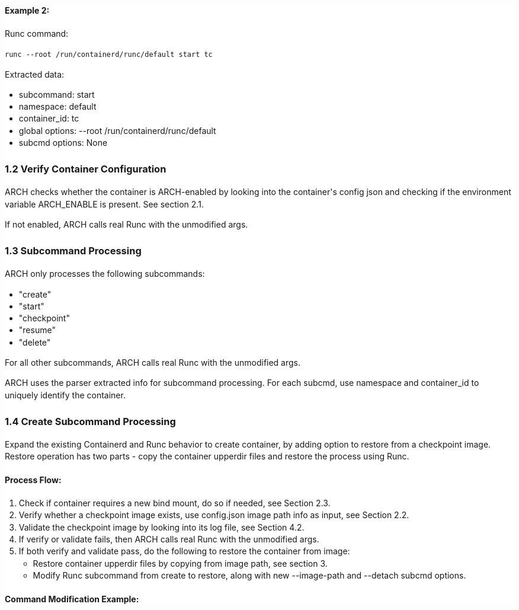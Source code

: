 #### Example 2:
Runc command:
```
runc --root /run/containerd/runc/default start tc
```

Extracted data:
- subcommand: start
- namespace: default
- container_id: tc
- global options: --root /run/containerd/runc/default
- subcmd options: None

### 1.2 Verify Container Configuration

ARCH checks whether the container is ARCH-enabled by looking into the container's config json and checking if the environment variable ARCH_ENABLE is present. See section 2.1.

If not enabled, ARCH calls real Runc with the unmodified args.

### 1.3 Subcommand Processing

ARCH only processes the following subcommands:
- "create"
- "start"
- "checkpoint"
- "resume"
- "delete"

For all other subcommands, ARCH calls real Runc with the unmodified args.

ARCH uses the parser extracted info for subcommand processing. For each subcmd, use namespace and container_id to uniquely identify the container.

### 1.4 Create Subcommand Processing

Expand the existing Containerd and Runc behavior to create container, by adding option to restore from a checkpoint image. Restore operation has two parts - copy the container upperdir files and restore the process using Runc.

#### Process Flow:

1. Check if container requires a new bind mount, do so if needed, see Section 2.3.
2. Verify whether a checkpoint image exists, use config.json image path info as input, see Section 2.2.
3. Validate the checkpoint image by looking into its log file, see Section 4.2.
4. If verify or validate fails, then ARCH calls real Runc with the unmodified args.
5. If both verify and validate pass, do the following to restore the container from image:
   - Restore container upperdir files by copying from image path, see section 3.
   - Modify Runc subcommand from create to restore, along with new --image-path and --detach subcmd options.

#### Command Modification Example:
